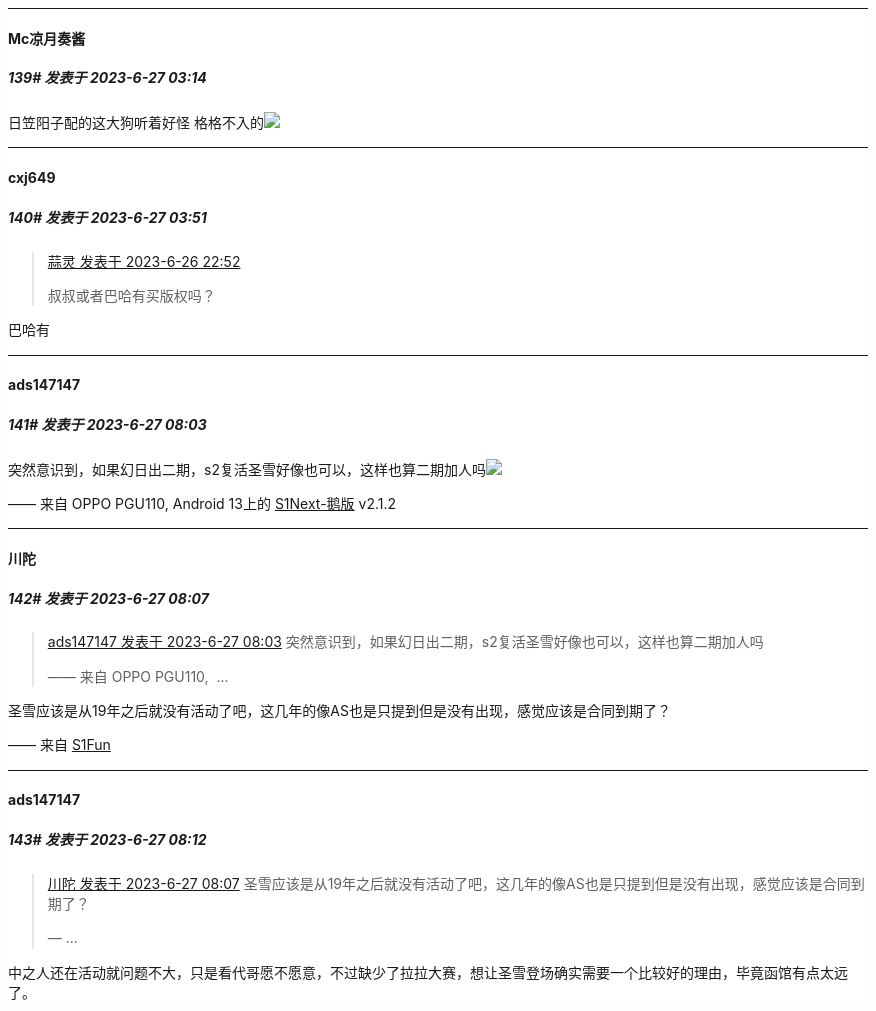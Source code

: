 *****

####  Mc凉月奏酱  
##### 139#       发表于 2023-6-27 03:14

日笠阳子配的这大狗听着好怪 格格不入的<img src="https://static.saraba1st.com/image/smiley/face2017/037.png" referrerpolicy="no-referrer">


*****

####  cxj649  
##### 140#       发表于 2023-6-27 03:51

<blockquote><a href="httphttps://bbs.saraba1st.com/2b/forum.php?mod=redirect&amp;goto=findpost&amp;pid=61445532&amp;ptid=2078039" target="_blank">蒜灵 发表于 2023-6-26 22:52</a>

叔叔或者巴哈有买版权吗？</blockquote>
巴哈有


*****

####  ads147147  
##### 141#       发表于 2023-6-27 08:03

突然意识到，如果幻日出二期，s2复活圣雪好像也可以，这样也算二期加人吗<img src="https://static.saraba1st.com/image/smiley/face2017/057.png" referrerpolicy="no-referrer">

—— 来自 OPPO PGU110, Android 13上的 [S1Next-鹅版](https://github.com/ykrank/S1-Next/releases) v2.1.2


*****

####  川陀  
##### 142#       发表于 2023-6-27 08:07

<blockquote><a href="httphttps://bbs.saraba1st.com/2b/forum.php?mod=redirect&amp;goto=findpost&amp;pid=61447587&amp;ptid=2078039" target="_blank">ads147147 发表于 2023-6-27 08:03</a>
突然意识到，如果幻日出二期，s2复活圣雪好像也可以，这样也算二期加人吗

—— 来自 OPPO PGU110,  ...</blockquote>
圣雪应该是从19年之后就没有活动了吧，这几年的像AS也是只提到但是没有出现，感觉应该是合同到期了？

—— 来自 [S1Fun](https://s1fun.koalcat.com)

*****

####  ads147147  
##### 143#       发表于 2023-6-27 08:12

<blockquote><a href="httphttps://bbs.saraba1st.com/2b/forum.php?mod=redirect&amp;goto=findpost&amp;pid=61447612&amp;ptid=2078039" target="_blank">川陀 发表于 2023-6-27 08:07</a>
圣雪应该是从19年之后就没有活动了吧，这几年的像AS也是只提到但是没有出现，感觉应该是合同到期了？

— ...</blockquote>
中之人还在活动就问题不大，只是看代哥愿不愿意，不过缺少了拉拉大赛，想让圣雪登场确实需要一个比较好的理由，毕竟函馆有点太远了。
